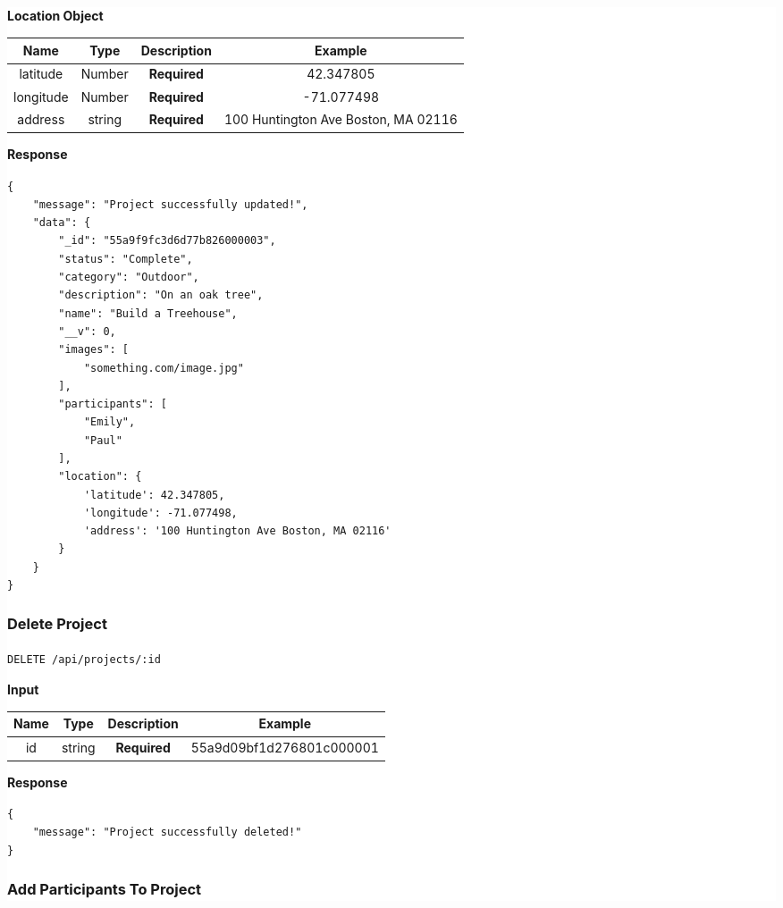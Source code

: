 **Location Object**

|   Name   |  Type  | Description | Example |
|:--------:|:------:|:-----------:|:-----------:|
| latitude | Number |   **Required** | 42.347805
| longitude | Number |   **Required** | -71.077498
| address | string |   **Required** | 100 Huntington Ave Boston, MA 02116


**Response**

    {
        "message": "Project successfully updated!",
        "data": {
            "_id": "55a9f9fc3d6d77b826000003",
            "status": "Complete",
            "category": "Outdoor",
            "description": "On an oak tree",
            "name": "Build a Treehouse",
            "__v": 0,
            "images": [
                "something.com/image.jpg"
            ],
            "participants": [
                "Emily",
                "Paul"
            ],
            "location": {
                'latitude': 42.347805,
                'longitude': -71.077498,
                'address': '100 Huntington Ave Boston, MA 02116'
            }
        }
    }

### Delete Project

    DELETE /api/projects/:id


**Input**

|   Name   |  Type  | Description | Example |
|:--------:|:------:|:-----------:|:-----------:|
| id | string |   **Required** | 55a9d09bf1d276801c000001


**Response**

    {
        "message": "Project successfully deleted!"
    }

### Add Participants To Project
